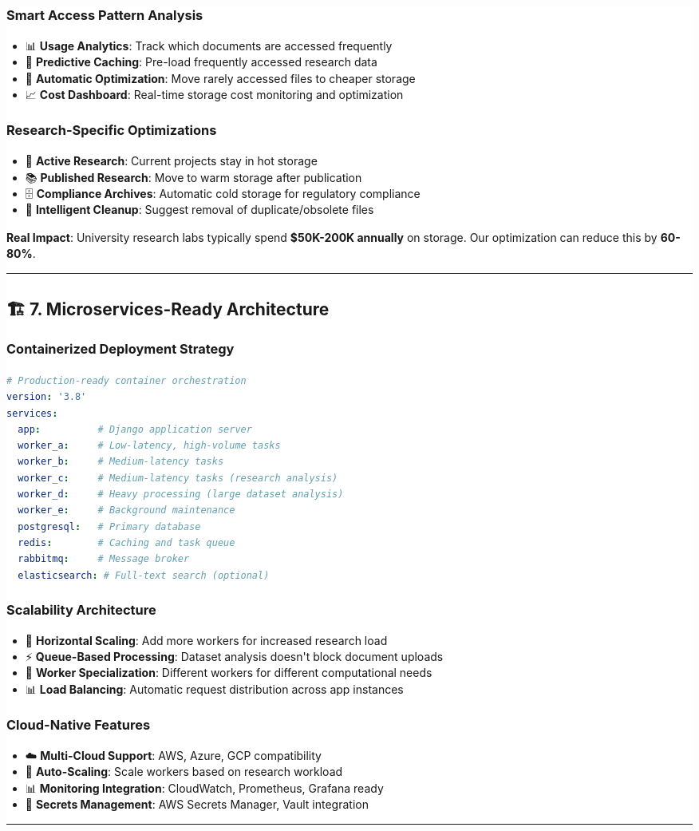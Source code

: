 ### **Smart Access Pattern Analysis**
- 📊 **Usage Analytics**: Track which documents are accessed frequently
- 🎯 **Predictive Caching**: Pre-load frequently accessed research data
- 💾 **Automatic Optimization**: Move rarely accessed files to cheaper storage
- 📈 **Cost Dashboard**: Real-time storage cost monitoring and optimization

### **Research-Specific Optimizations**
- 🔬 **Active Research**: Current projects stay in hot storage
- 📚 **Published Research**: Move to warm storage after publication
- 🗄️ **Compliance Archives**: Automatic cold storage for regulatory compliance
- 🧹 **Intelligent Cleanup**: Suggest removal of duplicate/obsolete files

**Real Impact**: University research labs typically spend **$50K-200K annually** on storage. Our optimization can reduce this by **60-80%**.

---

## 🏗️ **7. Microservices-Ready Architecture**

### **Containerized Deployment Strategy**
```yaml
# Production-ready container orchestration
version: '3.8'
services:
  app:          # Django application server
  worker_a:     # Low-latency, high-volume tasks  
  worker_b:     # Medium-latency tasks
  worker_c:     # Medium-latency tasks (research analysis)
  worker_d:     # Heavy processing (large dataset analysis)
  worker_e:     # Background maintenance
  postgresql:   # Primary database
  redis:        # Caching and task queue
  rabbitmq:     # Message broker
  elasticsearch: # Full-text search (optional)
```

### **Scalability Architecture**
- 🚀 **Horizontal Scaling**: Add more workers for increased research load
- ⚡ **Queue-Based Processing**: Dataset analysis doesn't block document uploads
- 🎯 **Worker Specialization**: Different workers for different computational needs
- 📊 **Load Balancing**: Automatic request distribution across app instances

### **Cloud-Native Features**
- ☁️ **Multi-Cloud Support**: AWS, Azure, GCP compatibility
- 🔄 **Auto-Scaling**: Scale workers based on research workload
- 📊 **Monitoring Integration**: CloudWatch, Prometheus, Grafana ready
- 🔐 **Secrets Management**: AWS Secrets Manager, Vault integration

---

